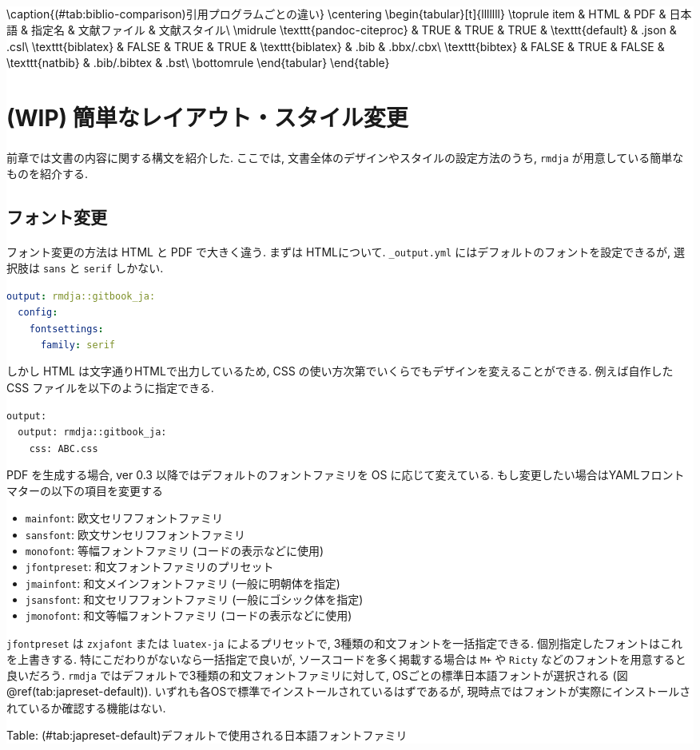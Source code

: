 \caption{(\#tab:biblio-comparison)引用プログラムごとの違い}
\centering
\begin{tabular}[t]{lllllll}
\toprule
item & HTML & PDF & 日本語 & 指定名 & 文献ファイル & 文献スタイル\\
\midrule
\texttt{pandoc-citeproc} & TRUE & TRUE & TRUE & \texttt{default} & .json & .csl\\
\texttt{biblatex} & FALSE & TRUE & TRUE & \texttt{biblatex} & .bib & .bbx/.cbx\\
\texttt{bibtex} & FALSE & TRUE & FALSE & \texttt{natbib} & .bib/.bibtex & .bst\\
\bottomrule
\end{tabular}
\end{table}

[^CSL-editor]: 簡単なカスタマイズなら CSL editor というWebサービスでできる. しかしあくまでXMLなので, あまり複雑な処理はできないことに注意する.

# (WIP) 簡単なレイアウト・スタイル変更

前章では文書の内容に関する構文を紹介した. ここでは, 文書全体のデザインやスタイルの設定方法のうち, `rmdja` が用意している簡単なものを紹介する.

## フォント変更

フォント変更の方法は HTML と PDF で大きく違う. まずは HTMLについて. `_output.yml` にはデフォルトのフォントを設定できるが, 選択肢は `sans` と `serif` しかない.

```yaml
output: rmdja::gitbook_ja:
  config:
    fontsettings:
      family: serif
```

しかし HTML は文字通りHTMLで出力しているため, CSS の使い方次第でいくらでもデザインを変えることができる. 例えば自作した CSS ファイルを以下のように指定できる.

```
output:
  output: rmdja::gitbook_ja:
    css: ABC.css
```

PDF を生成する場合, ver 0.3 以降ではデフォルトのフォントファミリを OS に応じて変えている. もし変更したい場合はYAMLフロントマターの以下の項目を変更する

* `mainfont`: 欧文セリフフォントファミリ
* `sansfont`: 欧文サンセリフフォントファミリ
* `monofont`: 等幅フォントファミリ (コードの表示などに使用)
* `jfontpreset`: 和文フォントファミリのプリセット
* `jmainfont`: 和文メインフォントファミリ (一般に明朝体を指定)
* `jsansfont`: 和文セリフフォントファミリ (一般にゴシック体を指定)
* `jmonofont`: 和文等幅フォントファミリ (コードの表示などに使用)

`jfontpreset` は `zxjafont` または `luatex-ja` によるプリセットで, 3種類の和文フォントを一括指定できる. 個別指定したフォントはこれを上書きする. 特にこだわりがないなら一括指定で良いが, ソースコードを多く掲載する場合は `M+` や `Ricty` などのフォントを用意すると良いだろう. `rmdja` ではデフォルトで3種類の和文フォントファミリに対して, OSごとの標準日本語フォントが選択される (図 \@ref(tab:japreset-default)). いずれも各OSで標準でインストールされているはずであるが, 現時点ではフォントが実際にインストールされているか確認する機能はない.


Table: (\#tab:japreset-default)デフォルトで使用される日本語フォントファミリ


[^major-docs]: 基本的なことがらの多くは上記を読めば分かるのでここでは基本機能をダイジェストで伝えた上で, これらの資料に書いてない応用技を紹介する. YAML のオプションの意味についてはソースコードにコメントを書いた. 以下, 単に, **BKD**  と書けば "_`bookdown`: Authoring Books and Technical Documents with R Markdown_" [@R-bookdown] を, RDG と書けば "_R Markdown: The Definitive GUide_" [@rmarkdown2018] を, RCB と書けば "_R Markdown Cookbook_" [@xie2020Markdown] を指すことにする.
[^word-out-of-date]: ただし筆者は数年来 Word を使っていないため, これらのいくつかは既に改善されているかもしれない.
[^blogdown]: `bookdown` 同様に R Markdown で作成した文書をブログ風のフォーマットで出力する `blogdown` パッケージというものも存在する.
[^rmd-cookbook-publish]: 2020/10/19 に書籍としても発売されるらしい.
[^bookdown-example]: https://teastat.blogspot.com/2019/01/bookdown.html
[^example-1]: 脚注の本文その2
[^example-2]: 脚注の本文その2
[^example-1]: 脚注の本文その2
[^example-2]: 脚注の本文その2
[^standard-graphics]: なお, Rユーザーならば標準グラフィック関数である `plot()` 関数をご存知だろうが, 本稿では基本的により便利な `ggplot2` パッケージを使用してグラフを作成している.
[^tabu-error]: ただし, `full_width = T` を指定した時, `striped`, あるいは他の色の指定の命令が反映されないことがある. これは 2019年時点での `tabu.sty` の不具合であるため, Issues [#1](https://github.com/tabu-issues-for-future-maintainer/tabu/issues/1#issuecomment-464369706)  で配布されている開発者によるパッチを適用しなければならない.また, それ以外にも表の幅を調整する方法がある. 詳細は \@ref(advanced-tabulate) 章を参考に.
[natbib-contraint]: ただし `citeit`, `citep` など `natbib.sty` の提供していた多様な引用子オプションは使えない. これは pandoc の制約によるものである.